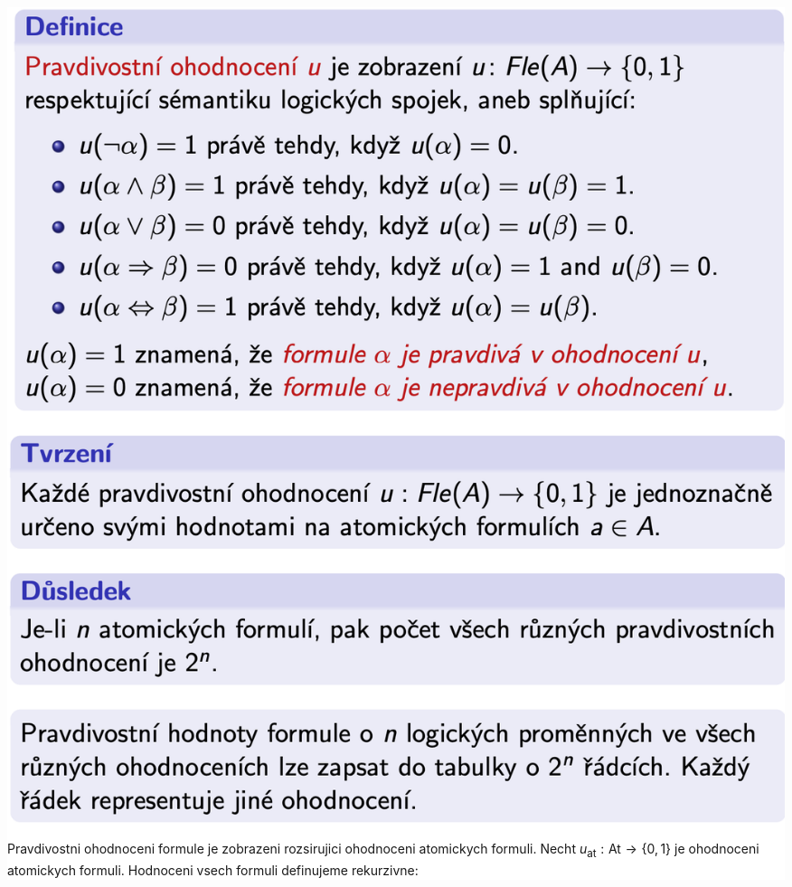 ![image.png](assets/image%2016.png)

![image.png](assets/image%2017.png)

Pravdivostni ohodnoceni formule je zobrazeni rozsirujici ohodnoceni atomickych formuli. Necht $u_\text{at}: \text{At} \to \{0,1\}$ je ohodnoceni atomickych formuli. Hodnoceni vsech formuli definujeme rekurzivne:
